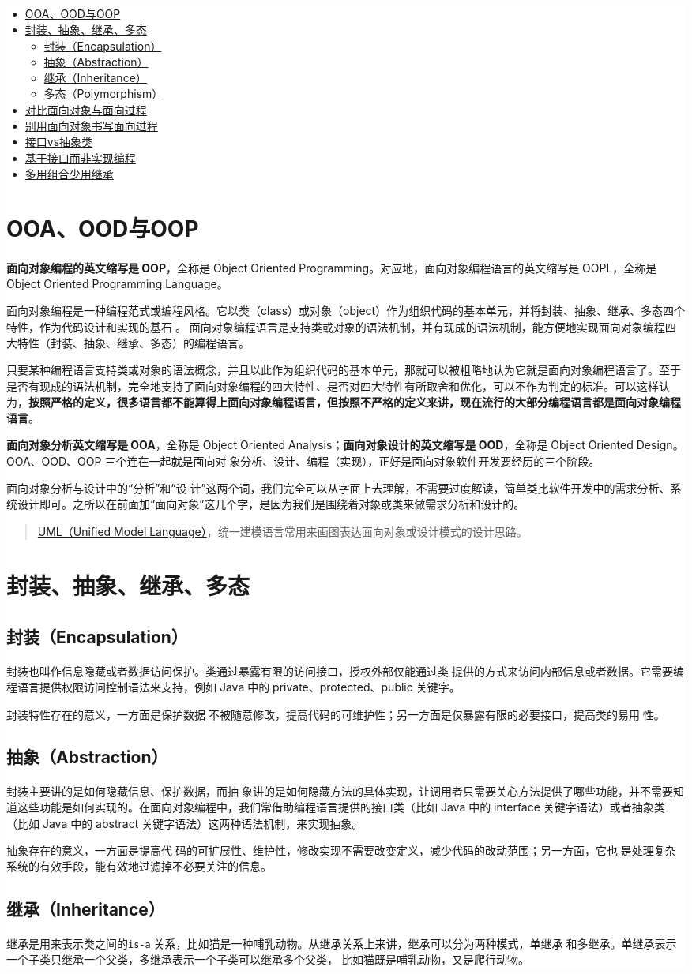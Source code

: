 - [OOA、OOD与OOP](#ooaood与oop)
- [封装、抽象、继承、多态](#封装抽象继承多态)
  - [封装（Encapsulation）](#封装encapsulation)
  - [抽象（Abstraction）](#抽象abstraction)
  - [继承（Inheritance）](#继承inheritance)
  - [多态（Polymorphism）](#多态polymorphism)
- [对比面向对象与面向过程](#对比面向对象与面向过程)
- [别用面向对象书写面向过程](#别用面向对象书写面向过程)
- [接口vs抽象类](#接口vs抽象类)
- [基于接口而非实现编程](#基于接口而非实现编程)
- [多用组合少用继承](#多用组合少用继承)

# OOA、OOD与OOP

**面向对象编程的英文缩写是 OOP**，全称是 Object Oriented Programming。对应地，面向对象编程语言的英文缩写是 OOPL，全称是 Object Oriented Programming Language。

面向对象编程是一种编程范式或编程风格。它以类（class）或对象（object）作为组织代码的基本单元，并将封装、抽象、继承、多态四个特性，作为代码设计和实现的基石 。 面向对象编程语言是支持类或对象的语法机制，并有现成的语法机制，能方便地实现面向对象编程四大特性（封装、抽象、继承、多态）的编程语言。

只要某种编程语言支持类或对象的语法概念，并且以此作为组织代码的基本单元，那就可以被粗略地认为它就是面向对象编程语言了。至于是否有现成的语法机制，完全地支持了面向对象编程的四大特性、是否对四大特性有所取舍和优化，可以不作为判定的标准。可以这样认为，**按照严格的定义，很多语言都不能算得上面向对象编程语言，但按照不严格的定义来讲，现在流行的大部分编程语言都是面向对象编程语言**。

**面向对象分析英文缩写是 OOA**，全称是 Object Oriented Analysis；**面向对象设计的英文缩写是 OOD**，全称是 Object Oriented Design。OOA、OOD、OOP 三个连在一起就是面向对 象分析、设计、编程（实现），正好是面向对象软件开发要经历的三个阶段。

面向对象分析与设计中的“分析”和“设 计”这两个词，我们完全可以从字面上去理解，不需要过度解读，简单类比软件开发中的需求分析、系统设计即可。之所以在前面加“面向对象”这几个字，是因为我们是围绕着对象或类来做需求分析和设计的。

> [UML（Unified Model Language）](https://github.com/zgkaii/CS-Study-Notes/blob/master/02-Tools/IntelliJ%20IDEA%E4%B9%8BUML%E7%B1%BB%E5%9B%BE%E4%B8%8E%E6%97%B6%E5%BA%8F%E5%9B%BE.md)，统一建模语言常用来画图表达面向对象或设计模式的设计思路。

# 封装、抽象、继承、多态

## 封装（Encapsulation）

封装也叫作信息隐藏或者数据访问保护。类通过暴露有限的访问接口，授权外部仅能通过类 提供的方式来访问内部信息或者数据。它需要编程语言提供权限访问控制语法来支持，例如 Java 中的 private、protected、public 关键字。

封装特性存在的意义，一方面是保护数据 不被随意修改，提高代码的可维护性；另一方面是仅暴露有限的必要接口，提高类的易用 性。

## 抽象（Abstraction）

 封装主要讲的是如何隐藏信息、保护数据，而抽 象讲的是如何隐藏方法的具体实现，让调用者只需要关心方法提供了哪些功能，并不需要知道这些功能是如何实现的。在面向对象编程中，我们常借助编程语言提供的接口类（比如 Java 中的 interface 关键字语法）或者抽象类（比如 Java 中的 abstract 关键字语法）这两种语法机制，来实现抽象。

抽象存在的意义，一方面是提高代 码的可扩展性、维护性，修改实现不需要改变定义，减少代码的改动范围；另一方面，它也 是处理复杂系统的有效手段，能有效地过滤掉不必要关注的信息。

## 继承（Inheritance）

继承是用来表示类之间的`is-a` 关系，比如猫是一种哺乳动物。从继承关系上来讲，继承可以分为两种模式，单继承 和多继承。单继承表示一个子类只继承一个父类，多继承表示一个子类可以继承多个父类， 比如猫既是哺乳动物，又是爬行动物。
